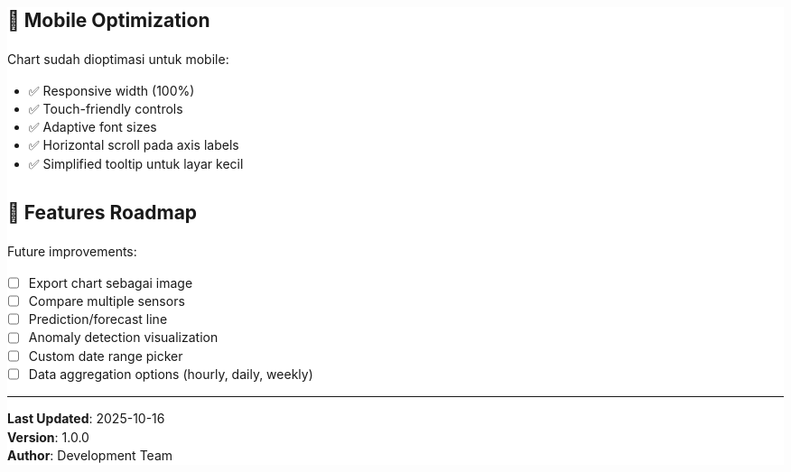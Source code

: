 ## 📱 Mobile Optimization

Chart sudah dioptimasi untuk mobile:
- ✅ Responsive width (100%)
- ✅ Touch-friendly controls
- ✅ Adaptive font sizes
- ✅ Horizontal scroll pada axis labels
- ✅ Simplified tooltip untuk layar kecil

## 🎉 Features Roadmap

Future improvements:
- [ ] Export chart sebagai image
- [ ] Compare multiple sensors
- [ ] Prediction/forecast line
- [ ] Anomaly detection visualization
- [ ] Custom date range picker
- [ ] Data aggregation options (hourly, daily, weekly)

---

**Last Updated**: 2025-10-16  
**Version**: 1.0.0  
**Author**: Development Team

